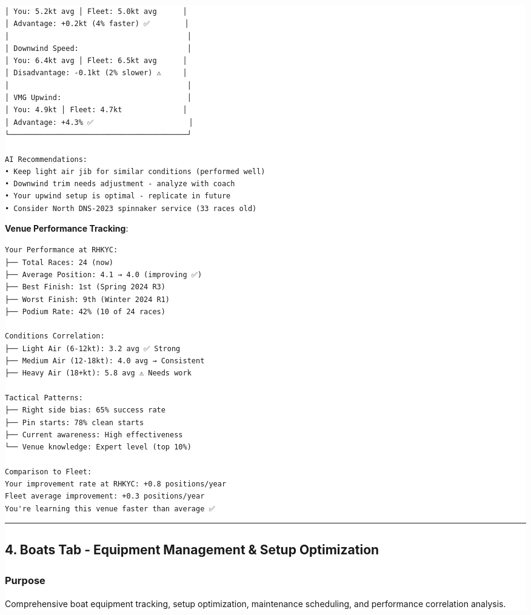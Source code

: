 ```
│ You: 5.2kt avg │ Fleet: 5.0kt avg      │
│ Advantage: +0.2kt (4% faster) ✅        │
│                                         │
│ Downwind Speed:                         │
│ You: 6.4kt avg │ Fleet: 6.5kt avg      │
│ Disadvantage: -0.1kt (2% slower) ⚠️     │
│                                         │
│ VMG Upwind:                             │
│ You: 4.9kt │ Fleet: 4.7kt              │
│ Advantage: +4.3% ✅                      │
└─────────────────────────────────────────┘

AI Recommendations:
• Keep light air jib for similar conditions (performed well)
• Downwind trim needs adjustment - analyze with coach
• Your upwind setup is optimal - replicate in future
• Consider North DNS-2023 spinnaker service (33 races old)
```

**Venue Performance Tracking**:
```
Your Performance at RHKYC:
├── Total Races: 24 (now)
├── Average Position: 4.1 → 4.0 (improving ✅)
├── Best Finish: 1st (Spring 2024 R3)
├── Worst Finish: 9th (Winter 2024 R1)
├── Podium Rate: 42% (10 of 24 races)

Conditions Correlation:
├── Light Air (6-12kt): 3.2 avg ✅ Strong
├── Medium Air (12-18kt): 4.0 avg → Consistent
├── Heavy Air (18+kt): 5.8 avg ⚠️ Needs work

Tactical Patterns:
├── Right side bias: 65% success rate
├── Pin starts: 78% clean starts
├── Current awareness: High effectiveness
└── Venue knowledge: Expert level (top 10%)

Comparison to Fleet:
Your improvement rate at RHKYC: +0.8 positions/year
Fleet average improvement: +0.3 positions/year
You're learning this venue faster than average ✅
```

---

## 4. Boats Tab - Equipment Management & Setup Optimization

### Purpose
Comprehensive boat equipment tracking, setup optimization, maintenance scheduling, and performance correlation analysis.

